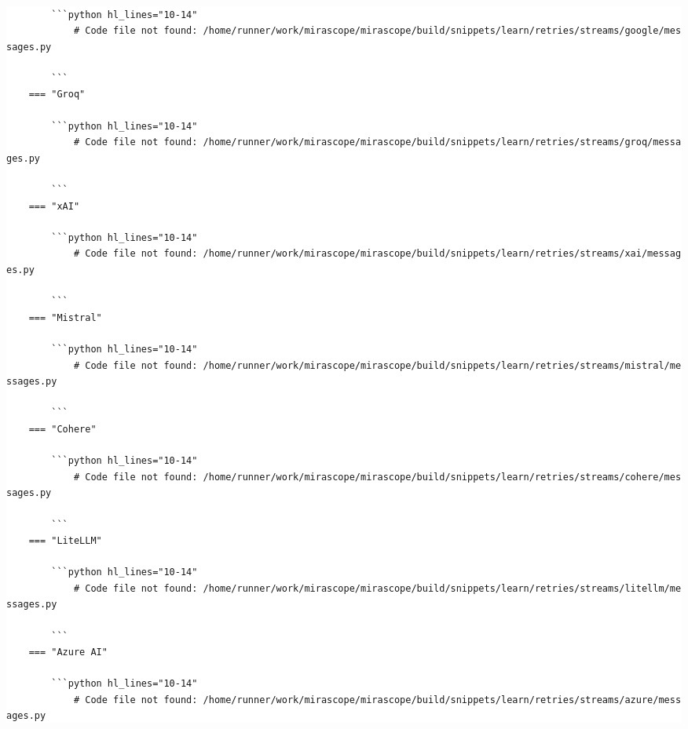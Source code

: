             ```python hl_lines="10-14"
                # Code file not found: /home/runner/work/mirascope/mirascope/build/snippets/learn/retries/streams/google/messages.py

            ```
        === "Groq"

            ```python hl_lines="10-14"
                # Code file not found: /home/runner/work/mirascope/mirascope/build/snippets/learn/retries/streams/groq/messages.py

            ```
        === "xAI"

            ```python hl_lines="10-14"
                # Code file not found: /home/runner/work/mirascope/mirascope/build/snippets/learn/retries/streams/xai/messages.py

            ```
        === "Mistral"

            ```python hl_lines="10-14"
                # Code file not found: /home/runner/work/mirascope/mirascope/build/snippets/learn/retries/streams/mistral/messages.py

            ```
        === "Cohere"

            ```python hl_lines="10-14"
                # Code file not found: /home/runner/work/mirascope/mirascope/build/snippets/learn/retries/streams/cohere/messages.py

            ```
        === "LiteLLM"

            ```python hl_lines="10-14"
                # Code file not found: /home/runner/work/mirascope/mirascope/build/snippets/learn/retries/streams/litellm/messages.py

            ```
        === "Azure AI"

            ```python hl_lines="10-14"
                # Code file not found: /home/runner/work/mirascope/mirascope/build/snippets/learn/retries/streams/azure/messages.py
